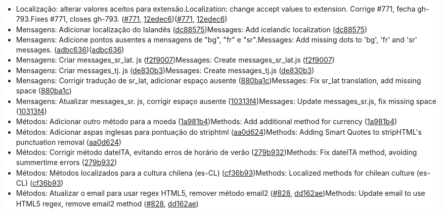 * <span data-ttu-id="d5b47-311">Localização: alterar valores aceitos para extensão.</span><span class="sxs-lookup"><span data-stu-id="d5b47-311">Localization: change accept values to extension.</span></span> <span data-ttu-id="d5b47-312">Corrige #771, fecha gh-793.</span><span class="sxs-lookup"><span data-stu-id="d5b47-312">Fixes #771, closes gh-793.</span></span> <span data-ttu-id="d5b47-313">([#771](https://github.com/jzaefferer/jquery-validation/issues/771), [12edec6](https://github.com/jzaefferer/jquery-validation/commit/12edec66eb30dc7e86756222d455d49b34016f65))</span><span class="sxs-lookup"><span data-stu-id="d5b47-313">([#771](https://github.com/jzaefferer/jquery-validation/issues/771), [12edec6](https://github.com/jzaefferer/jquery-validation/commit/12edec66eb30dc7e86756222d455d49b34016f65))</span></span>
* <span data-ttu-id="d5b47-314">Mensagens: Adicionar localização do Islandês ([dc88575](https://github.com/jzaefferer/jquery-validation/commit/dc885753c8872044b0eaa1713cecd94c19d4c73d))</span><span class="sxs-lookup"><span data-stu-id="d5b47-314">Messages: Add icelandic localization ([dc88575](https://github.com/jzaefferer/jquery-validation/commit/dc885753c8872044b0eaa1713cecd94c19d4c73d))</span></span>
* <span data-ttu-id="d5b47-315">Mensagens: Adicione pontos ausentes a mensagens de "bg", "fr" e "sr".</span><span class="sxs-lookup"><span data-stu-id="d5b47-315">Messages: Add missing dots to 'bg', 'fr' and 'sr' messages.</span></span> <span data-ttu-id="d5b47-316">([adbc636](https://github.com/jzaefferer/jquery-validation/commit/adbc6361c377bf6b74c35df9782479b1115fbad7))</span><span class="sxs-lookup"><span data-stu-id="d5b47-316">([adbc636](https://github.com/jzaefferer/jquery-validation/commit/adbc6361c377bf6b74c35df9782479b1115fbad7))</span></span>
* <span data-ttu-id="d5b47-317">Mensagens: Criar messages_sr_lat. js ([f2f9007](https://github.com/jzaefferer/jquery-validation/commit/f2f90076518014d98495c2a9afb9a35d45d184e6))</span><span class="sxs-lookup"><span data-stu-id="d5b47-317">Messages: Create messages_sr_lat.js ([f2f9007](https://github.com/jzaefferer/jquery-validation/commit/f2f90076518014d98495c2a9afb9a35d45d184e6))</span></span>
* <span data-ttu-id="d5b47-318">Mensagens: Criar messages_tj. js ([de830b3](https://github.com/jzaefferer/jquery-validation/commit/de830b3fd8689a7384656c17565ee92c2878d8a5))</span><span class="sxs-lookup"><span data-stu-id="d5b47-318">Messages: Create messages_tj.js ([de830b3](https://github.com/jzaefferer/jquery-validation/commit/de830b3fd8689a7384656c17565ee92c2878d8a5))</span></span>
* <span data-ttu-id="d5b47-319">Mensagens: Corrigir tradução de sr_lat, adicionar espaço ausente ([880ba1c](https://github.com/jzaefferer/jquery-validation/commit/880ba1ca545903a41d8c5332fc4038a7e9a580bd))</span><span class="sxs-lookup"><span data-stu-id="d5b47-319">Messages: Fix sr_lat translation, add missing space ([880ba1c](https://github.com/jzaefferer/jquery-validation/commit/880ba1ca545903a41d8c5332fc4038a7e9a580bd))</span></span>
* <span data-ttu-id="d5b47-320">Mensagens: Atualizar messages_sr. js, corrigir espaço ausente ([10313f4](https://github.com/jzaefferer/jquery-validation/commit/10313f418c18ea75f385248468c2d3600f136cfb))</span><span class="sxs-lookup"><span data-stu-id="d5b47-320">Messages: Update messages_sr.js, fix missing space ([10313f4](https://github.com/jzaefferer/jquery-validation/commit/10313f418c18ea75f385248468c2d3600f136cfb))</span></span>
* <span data-ttu-id="d5b47-321">Métodos: Adicionar outro método para a moeda ([1a981b4](https://github.com/jzaefferer/jquery-validation/commit/1a981b440346620964c87ebdd0fa03246348390e))</span><span class="sxs-lookup"><span data-stu-id="d5b47-321">Methods: Add additional method for currency ([1a981b4](https://github.com/jzaefferer/jquery-validation/commit/1a981b440346620964c87ebdd0fa03246348390e))</span></span>
* <span data-ttu-id="d5b47-322">Métodos: Adicionar aspas inglesas para pontuação do striphtml ([aa0d624](https://github.com/jzaefferer/jquery-validation/commit/aa0d6241c3ea04663edc1e45ed6e6134630bdd2f))</span><span class="sxs-lookup"><span data-stu-id="d5b47-322">Methods: Adding Smart Quotes to stripHTML's punctuation removal ([aa0d624](https://github.com/jzaefferer/jquery-validation/commit/aa0d6241c3ea04663edc1e45ed6e6134630bdd2f))</span></span>
* <span data-ttu-id="d5b47-323">Métodos: Corrigir método dateITA, evitando erros de horário de verão ([279b932](https://github.com/jzaefferer/jquery-validation/commit/279b932c1267b7238e6652880b7846ba3bbd2084))</span><span class="sxs-lookup"><span data-stu-id="d5b47-323">Methods: Fix dateITA method, avoiding summertime errors ([279b932](https://github.com/jzaefferer/jquery-validation/commit/279b932c1267b7238e6652880b7846ba3bbd2084))</span></span>
* <span data-ttu-id="d5b47-324">Métodos: Métodos localizados para a cultura chilena (es-CL) ([cf36b93](https://github.com/jzaefferer/jquery-validation/commit/cf36b933499e435196d951401221d533a4811810))</span><span class="sxs-lookup"><span data-stu-id="d5b47-324">Methods: Localized methods for chilean culture (es-CL) ([cf36b93](https://github.com/jzaefferer/jquery-validation/commit/cf36b933499e435196d951401221d533a4811810))</span></span>
* <span data-ttu-id="d5b47-325">Métodos: Atualizar o email para usar regex HTML5, remover método email2 ([#828](https://github.com/jzaefferer/jquery-validation/issues/828), [dd162ae](https://github.com/jzaefferer/jquery-validation/commit/dd162ae360639f73edd2dcf7a256710b2f5a4e64))</span><span class="sxs-lookup"><span data-stu-id="d5b47-325">Methods: Update email to use HTML5 regex, remove email2 method ([#828](https://github.com/jzaefferer/jquery-validation/issues/828), [dd162ae](https://github.com/jzaefferer/jquery-validation/commit/dd162ae360639f73edd2dcf7a256710b2f5a4e64))</span></span>